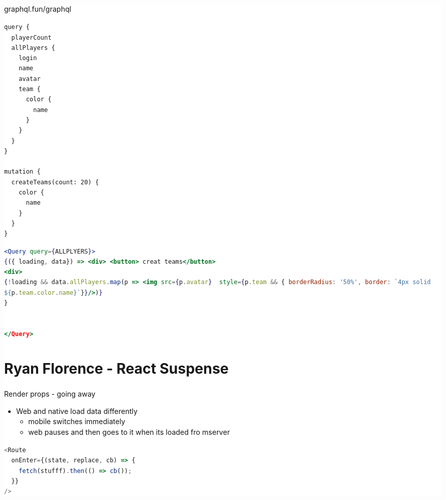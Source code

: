 graphql.fun/graphql

```gql
query {
  playerCount
  allPlayers {
    login
    name
    avatar
    team {
      color {
        name
      }
    }
  }
}

mutation {
  createTeams(count: 20) {
    color {
      name
    }
  }
}
```

```jsx
<Query query={ALLPLYERS}>
{({ loading, data}) => <div> <button> creat teams</button>
<div> 
{!loading && data.allPlayers.map(p => <img src={p.avatar}  style={p.team && { borderRadius: '50%', border: `4px solid ${p.team.color.name}`}}/>)}
}


</Query>
```


# Ryan Florence - React Suspense

Render props - going away

- Web and native load data differently
  - mobile switches immediately
  - web pauses and then goes to it when its loaded fro mserver

```js
<Route
  onEnter={(state, replace, cb) => {
    fetch(stufff).then(() => cb());
  }}
/>
```
